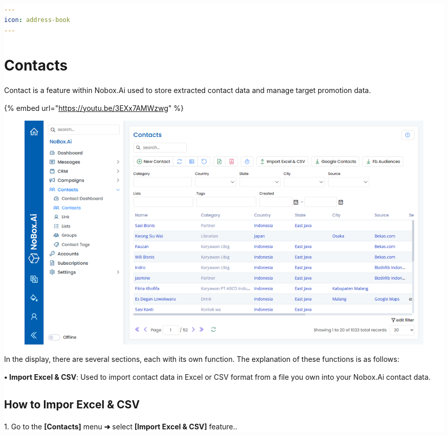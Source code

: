 ```yaml
---
icon: address-book
---
```


# Contacts

Contact is a feature within Nobox.Ai used to store extracted contact data and manage target promotion data.

{% embed url="https://youtu.be/3EXx7AMWzwg" %}

<figure><img src="../../.gitbook/assets/Contacts .png" alt=""><figcaption></figcaption></figure>

In the display, there are several sections, each with its own function. The explanation of these functions is as follows:

**• Import Excel & CSV**: Used to import contact data in Excel or CSV format from a file you own into your Nobox.Ai contact data.

## **How to Impor Excel & CSV**

1\. Go to the **\[Contacts]** menu **➔** select **\[Import Excel & CSV]** feature..
